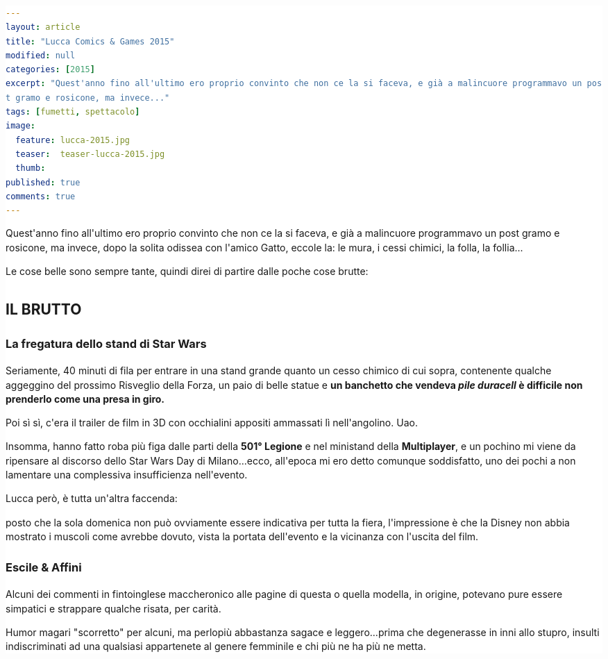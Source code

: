 ```yaml
---
layout: article
title: "Lucca Comics & Games 2015"
modified: null
categories: [2015]
excerpt: "Quest'anno fino all'ultimo ero proprio convinto che non ce la si faceva, e già a malincuore programmavo un post gramo e rosicone, ma invece..."
tags: [fumetti, spettacolo]
image: 
  feature: lucca-2015.jpg
  teaser:  teaser-lucca-2015.jpg
  thumb: 
published: true
comments: true
---
```


Quest'anno fino all'ultimo ero proprio convinto che non ce la si faceva, e già a malincuore programmavo un post gramo e rosicone, ma invece, dopo la solita odissea con l'amico Gatto, eccole la: le mura, i cessi chimici, la folla, la follia...

Le cose belle sono sempre tante, quindi direi di partire dalle poche cose brutte:

## IL BRUTTO

### La fregatura dello stand di Star Wars

Seriamente, 40 minuti di fila per entrare in una stand grande quanto un cesso chimico di cui sopra, contenente qualche aggeggino del prossimo Risveglio della Forza, un paio di belle statue e **un banchetto che vendeva _pile duracell_ è difficile non prenderlo come una presa in giro.**

Poi sì sì, c'era il trailer de film in 3D con occhialini appositi ammassati lì nell'angolino. Uao.

Insomma, hanno fatto roba più figa dalle parti della **501° Legione** e nel ministand della **Multiplayer**, e un pochino mi viene da ripensare al discorso dello Star Wars Day di Milano...ecco, all'epoca mi ero detto comunque soddisfatto, uno dei pochi a non lamentare una complessiva insufficienza nell'evento.

Lucca però, è tutta un'altra faccenda:

posto che la sola domenica non può ovviamente essere indicativa per tutta la fiera, l'impressione è che la Disney non abbia mostrato i muscoli come avrebbe dovuto, vista la portata dell'evento e la vicinanza con l'uscita del film.

### Escile & Affini

Alcuni dei commenti in fintoinglese maccheronico alle pagine di questa o quella modella, in origine, potevano pure essere simpatici e strappare qualche risata, per carità.

Humor magari "scorretto" per alcuni, ma perlopiù abbastanza sagace e leggero...prima che degenerasse in inni allo stupro, insulti indiscriminati ad una qualsiasi appartenete al genere femminile e chi più ne ha più ne metta.
